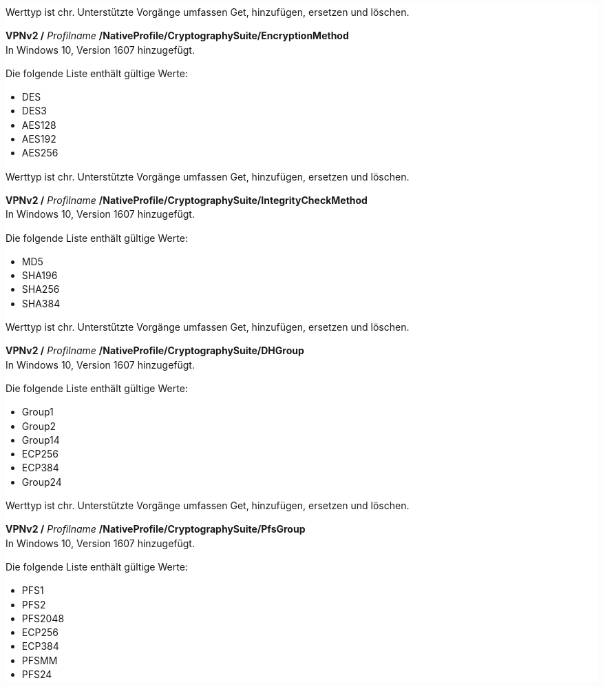Werttyp ist chr. Unterstützte Vorgänge umfassen Get, hinzufügen, ersetzen und löschen.

<a href="" id="vpnv2-profilename-nativeprofile-cryptographysuite-encryptionmethod"></a>**VPNv2 /** *Profilname* **/NativeProfile/CryptographySuite/EncryptionMethod**  
In Windows 10, Version 1607 hinzugefügt.

Die folgende Liste enthält gültige Werte:

-   DES
-   DES3
-   AES128
-   AES192
-   AES256

Werttyp ist chr. Unterstützte Vorgänge umfassen Get, hinzufügen, ersetzen und löschen.

<a href="" id="vpnv2-profilename-nativeprofile-cryptographysuite-integritycheckmethod"></a>**VPNv2 /** *Profilname* **/NativeProfile/CryptographySuite/IntegrityCheckMethod**  
In Windows 10, Version 1607 hinzugefügt.

Die folgende Liste enthält gültige Werte:

-   MD5
-   SHA196
-   SHA256
-   SHA384

Werttyp ist chr. Unterstützte Vorgänge umfassen Get, hinzufügen, ersetzen und löschen.

<a href="" id="vpnv2-profilename-nativeprofile-cryptographysuite-dhgroup"></a>**VPNv2 /** *Profilname* **/NativeProfile/CryptographySuite/DHGroup**  
In Windows 10, Version 1607 hinzugefügt.

Die folgende Liste enthält gültige Werte:

-   Group1
-   Group2
-   Group14
-   ECP256
-   ECP384
-   Group24

Werttyp ist chr. Unterstützte Vorgänge umfassen Get, hinzufügen, ersetzen und löschen.

<a href="" id="vpnv2-profilename-nativeprofile-cryptographysuite-pfsgroup"></a>**VPNv2 /** *Profilname* **/NativeProfile/CryptographySuite/PfsGroup**  
In Windows 10, Version 1607 hinzugefügt.

Die folgende Liste enthält gültige Werte:

-   PFS1
-   PFS2
-   PFS2048
-   ECP256
-   ECP384
-   PFSMM
-   PFS24
